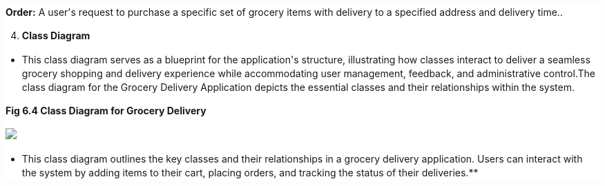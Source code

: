 **Order:** A user's request to purchase a specific set of grocery items with delivery to a specified address and delivery time.. 

4. **Class Diagram** 
- This class diagram serves as a blueprint for the application's structure, illustrating how classes interact to deliver a seamless grocery shopping and delivery experience while accommodating user management, feedback, and administrative control.The class diagram for the Grocery Delivery Application depicts the essential classes and their relationships within the system.  

**Fig 6.4  Class Diagram for Grocery Delivery** 

![](Aspose.Words.fca26c38-9f78-4d53-8a2c-40e69f2cdfa4.003.jpeg)

- This class diagram outlines the key classes and their relationships in a grocery delivery application. Users can interact with the system by adding items to their cart, placing orders, and tracking the status of their deliveries.**         
